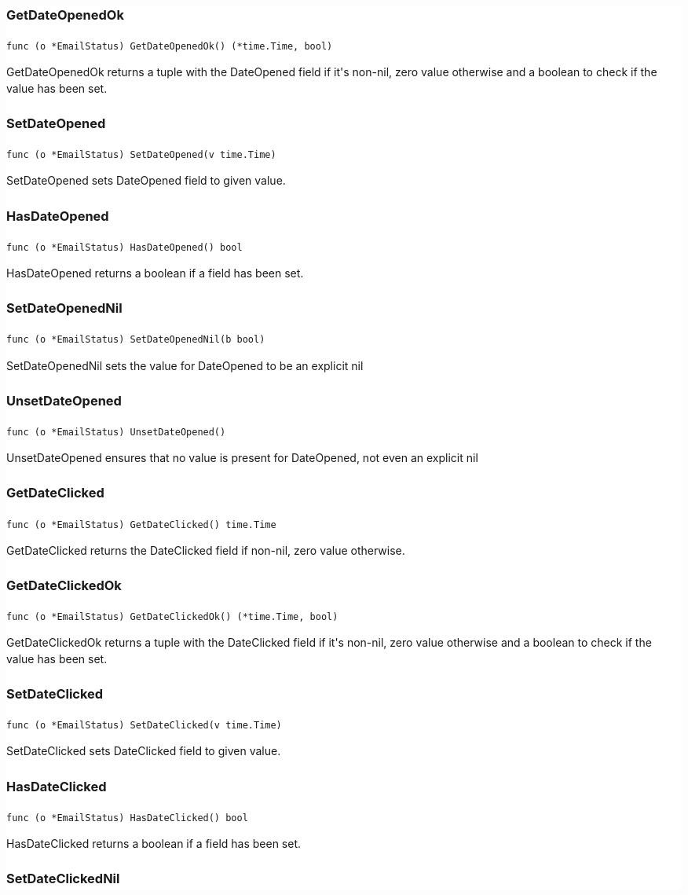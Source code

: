 ### GetDateOpenedOk

`func (o *EmailStatus) GetDateOpenedOk() (*time.Time, bool)`

GetDateOpenedOk returns a tuple with the DateOpened field if it's non-nil, zero value otherwise
and a boolean to check if the value has been set.

### SetDateOpened

`func (o *EmailStatus) SetDateOpened(v time.Time)`

SetDateOpened sets DateOpened field to given value.

### HasDateOpened

`func (o *EmailStatus) HasDateOpened() bool`

HasDateOpened returns a boolean if a field has been set.

### SetDateOpenedNil

`func (o *EmailStatus) SetDateOpenedNil(b bool)`

 SetDateOpenedNil sets the value for DateOpened to be an explicit nil

### UnsetDateOpened
`func (o *EmailStatus) UnsetDateOpened()`

UnsetDateOpened ensures that no value is present for DateOpened, not even an explicit nil
### GetDateClicked

`func (o *EmailStatus) GetDateClicked() time.Time`

GetDateClicked returns the DateClicked field if non-nil, zero value otherwise.

### GetDateClickedOk

`func (o *EmailStatus) GetDateClickedOk() (*time.Time, bool)`

GetDateClickedOk returns a tuple with the DateClicked field if it's non-nil, zero value otherwise
and a boolean to check if the value has been set.

### SetDateClicked

`func (o *EmailStatus) SetDateClicked(v time.Time)`

SetDateClicked sets DateClicked field to given value.

### HasDateClicked

`func (o *EmailStatus) HasDateClicked() bool`

HasDateClicked returns a boolean if a field has been set.

### SetDateClickedNil

